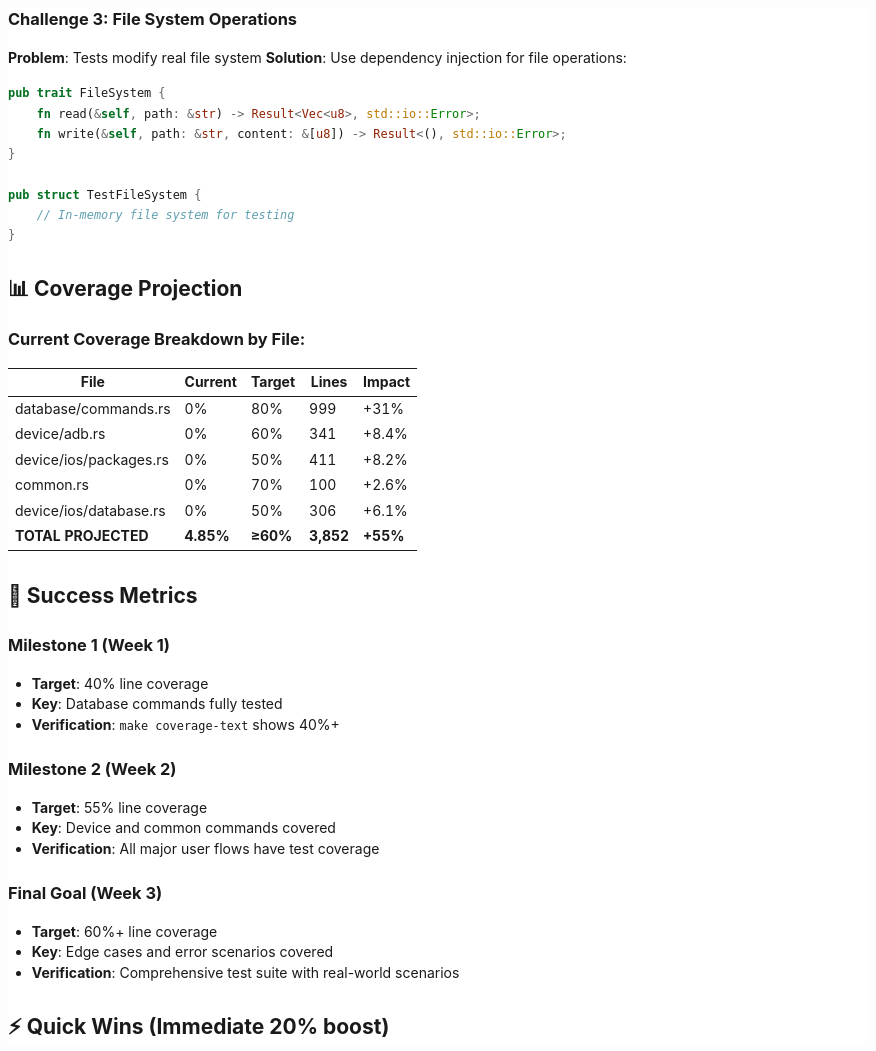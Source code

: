 
### **Challenge 3: File System Operations**
**Problem**: Tests modify real file system
**Solution**: Use dependency injection for file operations:
```rust
pub trait FileSystem {
    fn read(&self, path: &str) -> Result<Vec<u8>, std::io::Error>;
    fn write(&self, path: &str, content: &[u8]) -> Result<(), std::io::Error>;
}

pub struct TestFileSystem {
    // In-memory file system for testing
}
```

## 📊 **Coverage Projection**

### **Current Coverage Breakdown by File:**
| File | Current | Target | Lines | Impact |
|------|---------|--------|-------|--------|
| database/commands.rs | 0% | 80% | 999 | +31% |
| device/adb.rs | 0% | 60% | 341 | +8.4% |
| device/ios/packages.rs | 0% | 50% | 411 | +8.2% |
| common.rs | 0% | 70% | 100 | +2.6% |
| device/ios/database.rs | 0% | 50% | 306 | +6.1% |
| **TOTAL PROJECTED** | **4.85%** | **≥60%** | **3,852** | **+55%** |

## 🎯 **Success Metrics**

### **Milestone 1 (Week 1)**
- **Target**: 40% line coverage
- **Key**: Database commands fully tested
- **Verification**: `make coverage-text` shows 40%+

### **Milestone 2 (Week 2)**  
- **Target**: 55% line coverage
- **Key**: Device and common commands covered
- **Verification**: All major user flows have test coverage

### **Final Goal (Week 3)**
- **Target**: 60%+ line coverage
- **Key**: Edge cases and error scenarios covered
- **Verification**: Comprehensive test suite with real-world scenarios

## ⚡ **Quick Wins (Immediate 20% boost)**
